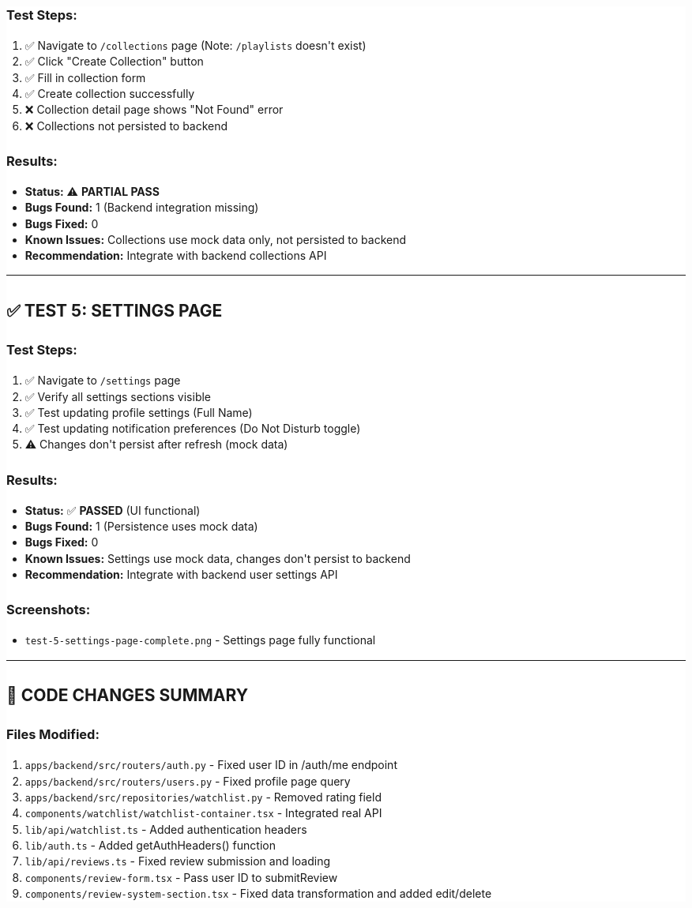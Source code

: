 ### **Test Steps:**
1. ✅ Navigate to `/collections` page (Note: `/playlists` doesn't exist)
2. ✅ Click "Create Collection" button
3. ✅ Fill in collection form
4. ✅ Create collection successfully
5. ❌ Collection detail page shows "Not Found" error
6. ❌ Collections not persisted to backend

### **Results:**
- **Status:** ⚠️ **PARTIAL PASS**
- **Bugs Found:** 1 (Backend integration missing)
- **Bugs Fixed:** 0
- **Known Issues:** Collections use mock data only, not persisted to backend
- **Recommendation:** Integrate with backend collections API

---

## ✅ **TEST 5: SETTINGS PAGE**

### **Test Steps:**
1. ✅ Navigate to `/settings` page
2. ✅ Verify all settings sections visible
3. ✅ Test updating profile settings (Full Name)
4. ✅ Test updating notification preferences (Do Not Disturb toggle)
5. ⚠️ Changes don't persist after refresh (mock data)

### **Results:**
- **Status:** ✅ **PASSED** (UI functional)
- **Bugs Found:** 1 (Persistence uses mock data)
- **Bugs Fixed:** 0
- **Known Issues:** Settings use mock data, changes don't persist to backend
- **Recommendation:** Integrate with backend user settings API

### **Screenshots:**
- `test-5-settings-page-complete.png` - Settings page fully functional

---

## 📁 **CODE CHANGES SUMMARY**

### **Files Modified:**
1. `apps/backend/src/routers/auth.py` - Fixed user ID in /auth/me endpoint
2. `apps/backend/src/routers/users.py` - Fixed profile page query
3. `apps/backend/src/repositories/watchlist.py` - Removed rating field
4. `components/watchlist/watchlist-container.tsx` - Integrated real API
5. `lib/api/watchlist.ts` - Added authentication headers
6. `lib/auth.ts` - Added getAuthHeaders() function
7. `lib/api/reviews.ts` - Fixed review submission and loading
8. `components/review-form.tsx` - Pass user ID to submitReview
9. `components/review-system-section.tsx` - Fixed data transformation and added edit/delete
